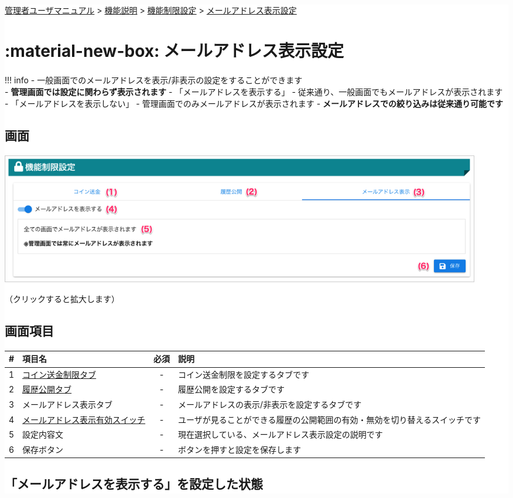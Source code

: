 [管理者ユーザマニュアル](../../../管理者機能/) > [機能説明](../../../管理者機能/#_16) > [機能制限設定](../../../管理者機能/#_27) > [メールアドレス表示設定](#)
# :material-new-box: メールアドレス表示設定

!!! info
    - 一般画面でのメールアドレスを表示/非表示の設定をすることができます<br>
        - **管理画面では設定に関わらず表示されます**
    - 「メールアドレスを表示する」
        - 従来通り、一般画面でもメールアドレスが表示されます
    - 「メールアドレスを表示しない」
        - 管理画面でのみメールアドレスが表示されます
        - **メールアドレスでの絞り込みは従来通り可能です**
    

## 画面
<a href="../../../images/other/9.png" data-lightbox="スクリーンショット" data-title="スクリーンショット">
    <img src="../../../images/other/9.png" style="border: solid 1px #ccc; width: 800px;" />
</a>

（クリックすると拡大します）

## 画面項目
|   #   | 項目名                             | 必須  | 説明                                                                                                                               |
| :---: | :--------------------------------- | :---: | :--------------------------------------------------------------------------------------------------------------------------------- |
|   1   | [コイン送金制限タブ](other05.md)             |   -   | コイン送金制限を設定するタブです                                                                                               |
|   2   | [履歴公開タブ](other04.md)     |   -   | 履歴公開を設定するタブです                       |
|   3   | メールアドレス表示タブ   |   -   | メールアドレスの表示/非表示を設定するタブです                       |
|   4   | [メールアドレス表示有効スイッチ](#_4)     |   -   | ユーザが見ることができる履歴の公開範囲の有効・無効を切り替えるスイッチです                                                             |
|   5   | 設定内容文                     |   -   | 現在選択している、メールアドレス表示設定の説明です|
|   6   | 保存ボタン |   -   | ボタンを押すと設定を保存します |


## 「メールアドレスを表示する」を設定した状態
